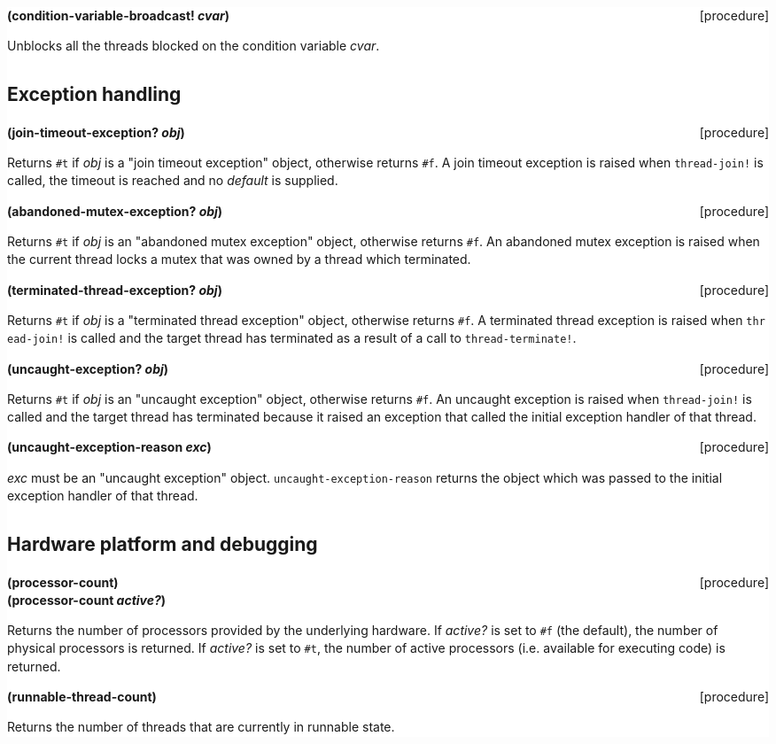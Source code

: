 **(condition-variable-broadcast! _cvar_)** &nbsp;&nbsp;&nbsp; <span style="float:right;text-align:rigth;">[procedure]</span>  

Unblocks all the threads blocked on the condition variable _cvar_.


## Exception handling

**(join-timeout-exception? _obj_)** &nbsp;&nbsp;&nbsp; <span style="float:right;text-align:rigth;">[procedure]</span>  

Returns `#t` if _obj_ is a "join timeout exception" object, otherwise returns `#f`. A join timeout exception is raised when `thread-join!` is called, the timeout is reached and no _default_ is supplied.  

**(abandoned-mutex-exception? _obj_)** &nbsp;&nbsp;&nbsp; <span style="float:right;text-align:rigth;">[procedure]</span>  

Returns `#t` if _obj_ is an "abandoned mutex exception" object, otherwise returns `#f`. An abandoned mutex exception is raised when the current thread locks a mutex that was owned by a thread which terminated.  

**(terminated-thread-exception? _obj_)** &nbsp;&nbsp;&nbsp; <span style="float:right;text-align:rigth;">[procedure]</span>  

Returns `#t` if _obj_ is a "terminated thread exception" object, otherwise returns `#f`. A terminated thread exception is raised when `thread-join!` is called and the target thread has terminated as a result of a call to `thread-terminate!`.

**(uncaught-exception? _obj_)** &nbsp;&nbsp;&nbsp; <span style="float:right;text-align:rigth;">[procedure]</span>  

Returns `#t` if _obj_ is an "uncaught exception" object, otherwise returns `#f`. An uncaught exception is raised when `thread-join!` is called and the target thread has terminated because it raised an exception that called the initial exception handler of that thread.

**(uncaught-exception-reason _exc_)** &nbsp;&nbsp;&nbsp; <span style="float:right;text-align:rigth;">[procedure]</span>  

_exc_ must be an "uncaught exception" object. `uncaught-exception-reason` returns the object which was passed to the initial exception handler of that thread.

## Hardware platform and debugging

**(processor-count)** &nbsp;&nbsp;&nbsp; <span style="float:right;text-align:rigth;">[procedure]</span>  
**(processor-count _active?_)**

Returns the number of processors provided by the underlying hardware. If _active?_ is set to `#f` (the default), the number of physical processors is returned. If _active?_ is set to `#t`, the number of active processors (i.e. available for executing code) is returned.

**(runnable-thread-count)** &nbsp;&nbsp;&nbsp; <span style="float:right;text-align:rigth;">[procedure]</span>  

Returns the number of threads that are currently in runnable state.
